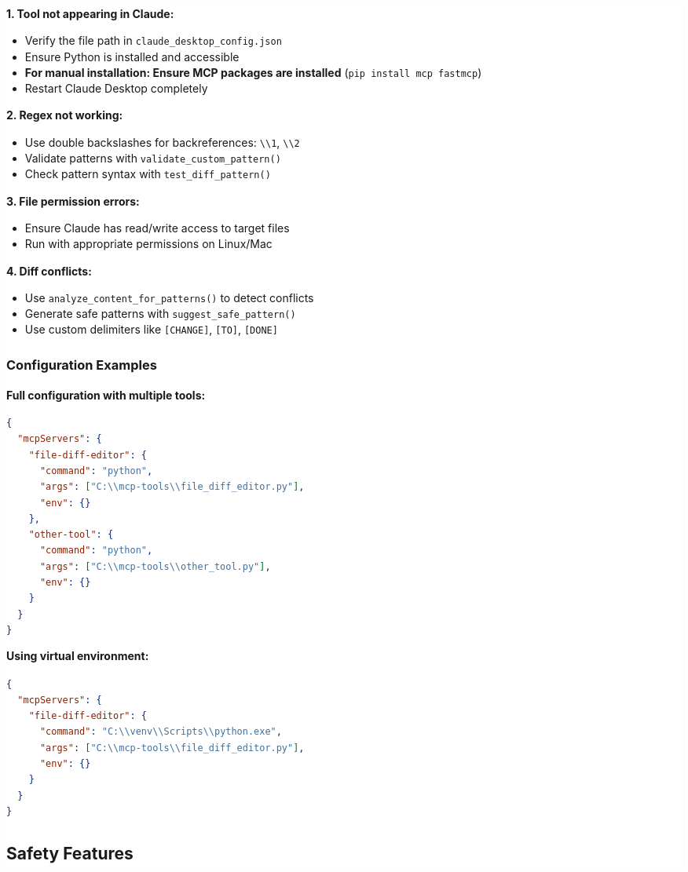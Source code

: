 **1. Tool not appearing in Claude:**
- Verify the file path in `claude_desktop_config.json`
- Ensure Python is installed and accessible
- **For manual installation: Ensure MCP packages are installed** (`pip install mcp fastmcp`)
- Restart Claude Desktop completely

**2. Regex not working:**
- Use double backslashes for backreferences: `\\1`, `\\2`
- Validate patterns with `validate_custom_pattern()`
- Check pattern syntax with `test_diff_pattern()`

**3. File permission errors:**
- Ensure Claude has read/write access to target files
- Run with appropriate permissions on Linux/Mac

**4. Diff conflicts:**
- Use `analyze_content_for_patterns()` to detect conflicts
- Generate safe patterns with `suggest_safe_pattern()`
- Use custom delimiters like `[CHANGE]`, `[TO]`, `[DONE]`

### Configuration Examples

**Full configuration with multiple tools:**
```json
{
  "mcpServers": {
    "file-diff-editor": {
      "command": "python",
      "args": ["C:\\mcp-tools\\file_diff_editor.py"],
      "env": {}
    },
    "other-tool": {
      "command": "python",
      "args": ["C:\\mcp-tools\\other_tool.py"],
      "env": {}
    }
  }
}
```

**Using virtual environment:**
```json
{
  "mcpServers": {
    "file-diff-editor": {
      "command": "C:\\venv\\Scripts\\python.exe",
      "args": ["C:\\mcp-tools\\file_diff_editor.py"],
      "env": {}
    }
  }
}
```

## Safety Features
